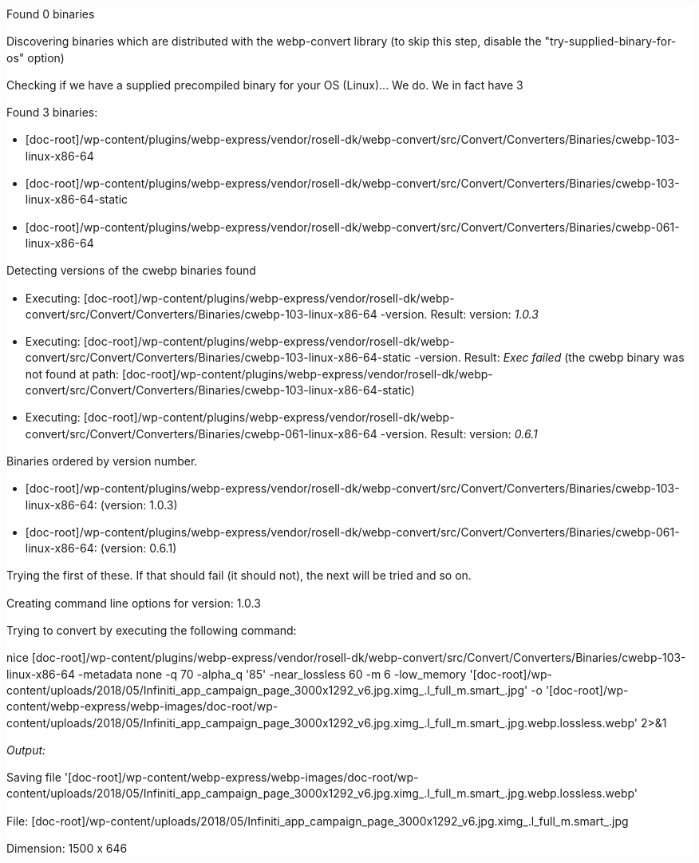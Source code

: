 Found 0 binaries

Discovering binaries which are distributed with the webp-convert library (to skip this step, disable the "try-supplied-binary-for-os" option)

Checking if we have a supplied precompiled binary for your OS (Linux)... We do. We in fact have 3

Found 3 binaries: 

- [doc-root]/wp-content/plugins/webp-express/vendor/rosell-dk/webp-convert/src/Convert/Converters/Binaries/cwebp-103-linux-x86-64

- [doc-root]/wp-content/plugins/webp-express/vendor/rosell-dk/webp-convert/src/Convert/Converters/Binaries/cwebp-103-linux-x86-64-static

- [doc-root]/wp-content/plugins/webp-express/vendor/rosell-dk/webp-convert/src/Convert/Converters/Binaries/cwebp-061-linux-x86-64

Detecting versions of the cwebp binaries found

- Executing: [doc-root]/wp-content/plugins/webp-express/vendor/rosell-dk/webp-convert/src/Convert/Converters/Binaries/cwebp-103-linux-x86-64 -version. Result: version: *1.0.3*

- Executing: [doc-root]/wp-content/plugins/webp-express/vendor/rosell-dk/webp-convert/src/Convert/Converters/Binaries/cwebp-103-linux-x86-64-static -version. Result: *Exec failed* (the cwebp binary was not found at path: [doc-root]/wp-content/plugins/webp-express/vendor/rosell-dk/webp-convert/src/Convert/Converters/Binaries/cwebp-103-linux-x86-64-static)

- Executing: [doc-root]/wp-content/plugins/webp-express/vendor/rosell-dk/webp-convert/src/Convert/Converters/Binaries/cwebp-061-linux-x86-64 -version. Result: version: *0.6.1*

Binaries ordered by version number.

- [doc-root]/wp-content/plugins/webp-express/vendor/rosell-dk/webp-convert/src/Convert/Converters/Binaries/cwebp-103-linux-x86-64: (version: 1.0.3)

- [doc-root]/wp-content/plugins/webp-express/vendor/rosell-dk/webp-convert/src/Convert/Converters/Binaries/cwebp-061-linux-x86-64: (version: 0.6.1)

Trying the first of these. If that should fail (it should not), the next will be tried and so on.

Creating command line options for version: 1.0.3

Trying to convert by executing the following command:

nice [doc-root]/wp-content/plugins/webp-express/vendor/rosell-dk/webp-convert/src/Convert/Converters/Binaries/cwebp-103-linux-x86-64 -metadata none -q 70 -alpha_q '85' -near_lossless 60 -m 6 -low_memory '[doc-root]/wp-content/uploads/2018/05/Infiniti_app_campaign_page_3000x1292_v6.jpg.ximg_.l_full_m.smart_.jpg' -o '[doc-root]/wp-content/webp-express/webp-images/doc-root/wp-content/uploads/2018/05/Infiniti_app_campaign_page_3000x1292_v6.jpg.ximg_.l_full_m.smart_.jpg.webp.lossless.webp' 2>&1


*Output:* 

Saving file '[doc-root]/wp-content/webp-express/webp-images/doc-root/wp-content/uploads/2018/05/Infiniti_app_campaign_page_3000x1292_v6.jpg.ximg_.l_full_m.smart_.jpg.webp.lossless.webp'

File:      [doc-root]/wp-content/uploads/2018/05/Infiniti_app_campaign_page_3000x1292_v6.jpg.ximg_.l_full_m.smart_.jpg

Dimension: 1500 x 646

